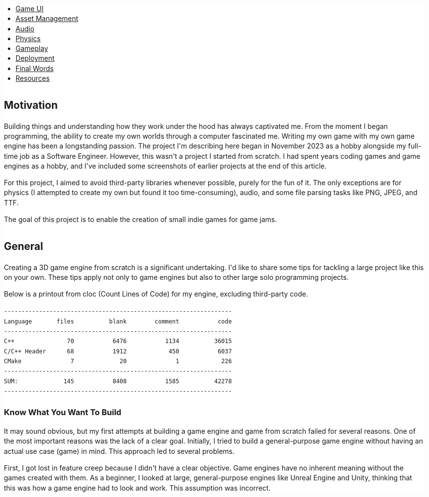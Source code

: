 - [Game UI](#game-ui)
- [Asset Management](#asset-management)
- [Audio](#audio)
- [Physics](#physics)
- [Gameplay](#gameplay)
- [Deployment](#deployment)
- [Final Words](#final-words)
- [Resources](#resources)


## Motivation

Building things and understanding how they work under the hood has always captivated me. From the moment I began programming, the ability to create my own worlds through a computer fascinated me. Writing my own game with my own game engine has been a longstanding passion. The project I'm describing here began in November 2023 as a hobby alongside my full-time job as a Software Engineer. However, this wasn't a project I started from scratch. I had spent years coding games and game engines as a hobby, and I've included some screenshots of earlier projects at the end of this article.

For this project, I aimed to avoid third-party libraries whenever possible, purely for the fun of it. The only exceptions are for physics (I attempted to create my own but found it too time-consuming), audio, and some file parsing tasks like PNG, JPEG, and TTF.

The goal of this project is to enable the creation of small indie games for game jams.

## General

Creating a 3D game engine from scratch is a significant undertaking. I'd like to share some tips for tackling a large project like this on your own. These tips apply not only to game engines but also to other large solo programming projects.

Below is a printout from cloc (Count Lines of Code) for my engine, excluding third-party code.

```txt
-----------------------------------------------------------------
Language       files          blank        comment           code
-----------------------------------------------------------------
C++               70           6476           1134          36015
C/C++ Header      68           1912            450           6037
CMake              7             20              1            226
-----------------------------------------------------------------
SUM:             145           8408           1585          42278
-----------------------------------------------------------------
```

### Know What You Want To Build

It may sound obvious, but my first attempts at building a game engine and game from scratch failed for several reasons. One of the most important reasons was the lack of a clear goal. Initially, I tried to build a general-purpose game engine without having an actual use case (game) in mind. This approach led to several problems.

First, I got lost in feature creep because I didn't have a clear objective. Game engines have no inherent meaning without the games created with them. As a beginner, I looked at large, general-purpose engines like Unreal Engine and Unity, thinking that this was how a game engine had to look and work. This assumption was incorrect.
